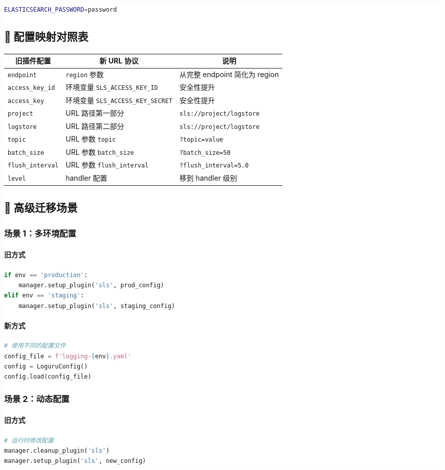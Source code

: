 ```bash
ELASTICSEARCH_PASSWORD=password
```

## 🔄 配置映射对照表

| 旧插件配置 | 新 URL 协议 | 说明 |
|-----------|------------|------|
| `endpoint` | `region` 参数 | 从完整 endpoint 简化为 region |
| `access_key_id` | 环境变量 `SLS_ACCESS_KEY_ID` | 安全性提升 |
| `access_key` | 环境变量 `SLS_ACCESS_KEY_SECRET` | 安全性提升 |
| `project` | URL 路径第一部分 | `sls://project/logstore` |
| `logstore` | URL 路径第二部分 | `sls://project/logstore` |
| `topic` | URL 参数 `topic` | `?topic=value` |
| `batch_size` | URL 参数 `batch_size` | `?batch_size=50` |
| `flush_interval` | URL 参数 `flush_interval` | `?flush_interval=5.0` |
| `level` | handler 配置 | 移到 handler 级别 |

## 🚀 高级迁移场景

### 场景 1：多环境配置

#### 旧方式
```python
if env == 'production':
    manager.setup_plugin('sls', prod_config)
elif env == 'staging':
    manager.setup_plugin('sls', staging_config)
```

#### 新方式
```python
# 使用不同的配置文件
config_file = f'logging-{env}.yaml'
config = LoguruConfig()
config.load(config_file)
```

### 场景 2：动态配置

#### 旧方式
```python
# 运行时修改配置
manager.cleanup_plugin('sls')
manager.setup_plugin('sls', new_config)
```
